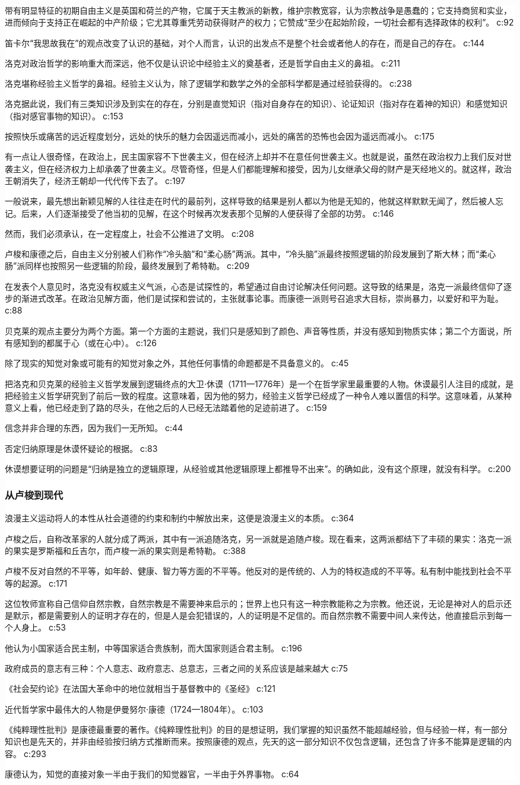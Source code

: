 带有明显特征的初期自由主义是英国和荷兰的产物，它属于天主教派的新教，维护宗教宽容，认为宗教战争是愚蠢的；它支持商贸和实业，进而倾向于支持正在崛起的中产阶级；它尤其尊重凭劳动获得财产的权力；它赞成“至少在起始阶段，一切社会都有选择政体的权利”。 c:92

笛卡尔“我思故我在”的观点改变了认识的基础，对个人而言，认识的出发点不是整个社会或者他人的存在，而是自己的存在。 c:144

洛克对政治哲学的影响重大而深远，他不仅是认识论中经验主义的奠基者，还是哲学自由主义的鼻祖。 c:211

洛克堪称经验主义哲学的鼻祖。经验主义认为，除了逻辑学和数学之外的全部科学都是通过经验获得的。 c:238

洛克据此说，我们有三类知识涉及到实在的存在，分别是直觉知识（指对自身存在的知识）、论证知识（指对存在着神的知识）和感觉知识（指对感官事物的知识）。 c:153

按照快乐或痛苦的远近程度划分，远处的快乐的魅力会因遥远而减小，远处的痛苦的恐怖也会因为遥远而减小。 c:175

有一点让人很奇怪，在政治上，民主国家容不下世袭主义，但在经济上却并不在意任何世袭主义。也就是说，虽然在政治权力上我们反对世袭主义，但在经济权力上却承袭了世袭主义。尽管奇怪，但是人们都能理解和接受，因为儿女继承父母的财产是天经地义的。就这样，政治王朝消失了，经济王朝却一代代传下去了。 c:197

一般说来，最先想出新颖见解的人往往走在时代的最前列，这样导致的结果是别人都以为他是无知的，他就这样默默无闻了，然后被人忘记。后来，人们逐渐接受了他当初的见解，在这个时候再次发表那个见解的人便获得了全部的功劳。 c:146

然而，我们必须承认，在一定程度上，社会不公推进了文明。 c:208

卢梭和康德之后，自由主义分别被人们称作“冷头脑”和“柔心肠”两派。其中，“冷头脑”派最终按照逻辑的阶段发展到了斯大林；而“柔心肠”派同样也按照另一些逻辑的阶段，最终发展到了希特勒。 c:209

在发表个人意见时，洛克没有权威主义气派，心态是试探性的，希望通过自由讨论解决任何问题。这导致的结果是，洛克一派最终信仰了逐步的渐进式改革。在政治见解方面，他们是试探和尝试的，主张就事论事。而康德一派则号召追求大目标，崇尚暴力，以爱好和平为耻。 c:88

贝克莱的观点主要分为两个方面。第一个方面的主题说，我们只是感知到了颜色、声音等性质，并没有感知到物质实体；第二个方面说，所有感知到的都属于心（或在心中）。 c:126

除了现实的知觉对象或可能有的知觉对象之外，其他任何事情的命题都是不具备意义的。 c:45

把洛克和贝克莱的经验主义哲学发展到逻辑终点的大卫·休谟（1711—1776年）是一个在哲学家里最重要的人物。休谟最引人注目的成就，是把经验主义哲学研究到了前后一致的程度。这意味着，因为他的努力，经验主义哲学已经成了一种令人难以置信的科学。这意味着，从某种意义上看，他已经走到了路的尽头，在他之后的人已经无法踏着他的足迹前进了。 c:159

信念并非合理的东西，因为我们一无所知。 c:44

否定归纳原理是休谟怀疑论的根据。 c:83

休谟想要证明的问题是“归纳是独立的逻辑原理，从经验或其他逻辑原理上都推导不出来”。的确如此，没有这个原理，就没有科学。 c:200

### 从卢梭到现代 

浪漫主义运动将人的本性从社会道德的约束和制约中解放出来，这便是浪漫主义的本质。 c:364

卢梭之后，自称改革家的人就分成了两派，其中有一派追随洛克，另一派就是追随卢梭。现在看来，这两派都结下了丰硕的果实：洛克一派的果实是罗斯福和丘吉尔，而卢梭一派的果实则是希特勒。 c:388

卢梭不反对自然的不平等，如年龄、健康、智力等方面的不平等。他反对的是传统的、人为的特权造成的不平等。私有制中能找到社会不平等的起源。 c:171

这位牧师宣称自己信仰自然宗教，自然宗教是不需要神来启示的；世界上也只有这一种宗教能称之为宗教。他还说，无论是神对人的启示还是默示，都是需要别人的证明才存在的，但是人是会犯错误的，人的证明是不足信的。而自然宗教不需要中间人来传达，他直接启示到每一个人身上。 c:53

他认为小国家适合民主制，中等国家适合贵族制，而大国家则适合君主制。 c:196

政府成员的意志有三种：个人意志、政府意志、总意志，三者之间的关系应该是越来越大 c:75

《社会契约论》在法国大革命中的地位就相当于基督教中的《圣经》 c:121

近代哲学家中最伟大的人物是伊曼努尔·康德（1724—1804年）。 c:103

《纯粹理性批判》是康德最重要的著作。《纯粹理性批判》的目的是想证明，我们掌握的知识虽然不能超越经验，但与经验一样，有一部分知识也是先天的，并非由经验按归纳方式推断而来。按照康德的观点，先天的这一部分知识不仅包含逻辑，还包含了许多不能算是逻辑的内容。 c:293

康德认为，知觉的直接对象一半由于我们的知觉器官，一半由于外界事物。 c:64
